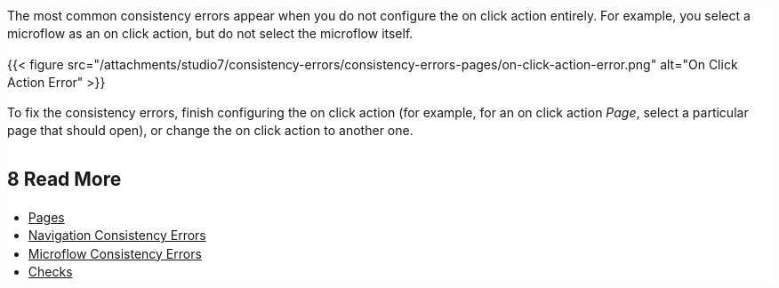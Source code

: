 The most common consistency errors appear when you do not configure the on click action entirely. For example, you select a microflow as an on click action, but do not select the microflow itself. 

{{< figure src="/attachments/studio7/consistency-errors/consistency-errors-pages/on-click-action-error.png" alt="On Click Action Error" >}}

To fix the consistency errors, finish configuring the on click action (for example, for an on click action *Page*, select a particular page that should open), or change the on click action to another one. 

##  8 Read More

* [Pages](/studio7/page-editor/)
* [Navigation Consistency Errors](/studio7/consistency-errors-navigation/)
* [Microflow Consistency Errors](/studio7/consistency-errors-microflows/)
* [Checks](/studio7/checks/)
